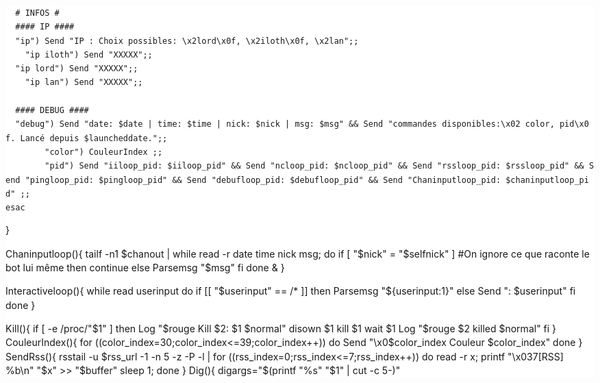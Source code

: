       # INFOS #
      #### IP ####
      "ip") Send "IP : Choix possibles: \x2lord\x0f, \x2iloth\x0f, \x2lan";;
    	"ip iloth") Send "XXXXX";;
      "ip lord") Send "XXXXX";;
    	"ip lan") Send "XXXXX";;

      #### DEBUG ####
      "debug") Send "date: $date | time: $time | nick: $nick | msg: $msg" && Send "commandes disponibles:\x02 color, pid\x0f. Lancé depuis $launcheddate.";;
			"color") CouleurIndex ;;
			"pid") Send "iiloop_pid: $iiloop_pid" && Send "ncloop_pid: $ncloop_pid" && Send "rssloop_pid: $rssloop_pid" && Send "pingloop_pid: $pingloop_pid" && Send "debufloop_pid: $debufloop_pid" && Send "Chaninputloop_pid: $chaninputloop_pid" ;;
    esac
}

Chaninputloop(){
  tailf -n1 $chanout | while read -r date time nick msg; do
  if [ "$nick" = "$selfnick" ]  #On ignore ce que raconte le bot lui même
    then continue 
  else
	  Parsemsg "$msg"
  fi
  done &
}

Interactiveloop(){
	while read userinput
	do
		if [[ "$userinput" == /* ]]
		then
			Parsemsg "${userinput:1}"
		else
		  Send ": $userinput"
	  fi
	done
}

Kill(){
	if [ -e /proc/"$1" ]
	then
    Log "$rouge Kill $2: $1 $normal"
		disown $1
	  kill $1
	  wait $1
	  Log "$rouge $2 killed $normal"
	fi
}
CouleurIndex(){
	for ((color_index=30;color_index<=39;color_index++)) do
	  Send "\x0$color_index Couleur $color_index"
	done
}
SendRss(){
  rsstail -u $rss_url -1 -n 5 -z -P -l | for ((rss_index=0;rss_index<=7;rss_index++)) do 
    read -r x;
		printf "\x037[RSS] %b\n" "$x" >> "$buffer"
		sleep 1;
  done 
}
Dig(){
	digargs="$(printf "%s" "$1" | cut -c 5-)"